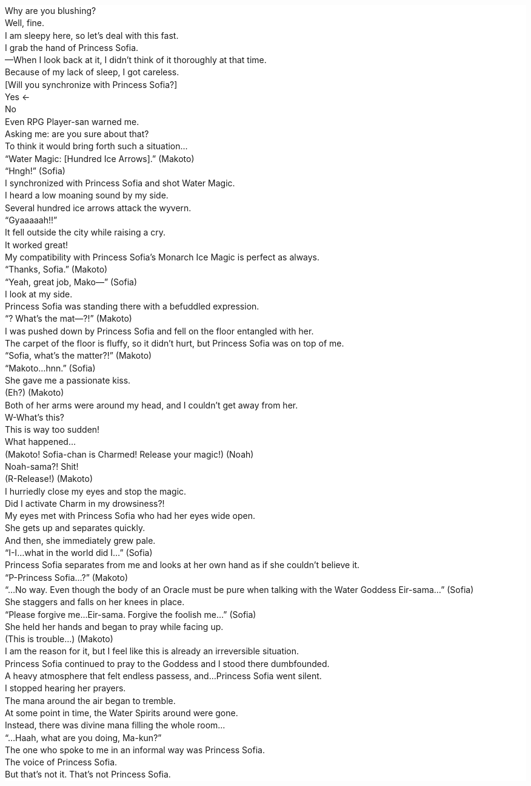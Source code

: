 Why are you blushing?<br/>
Well, fine. <br/>
I am sleepy here, so let’s deal with this fast.<br/>
I grab the hand of Princess Sofia.<br/>
—When I look back at it, I didn’t think of it thoroughly at that time.<br/>
Because of my lack of sleep, I got careless.<br/>
[Will you synchronize with Princess Sofia?] <br/>
Yes ←<br/>
No<br/>
Even RPG Player-san warned me.<br/>
Asking me: are you sure about that?<br/>
To think it would bring forth such a situation…<br/>
“Water Magic: [Hundred Ice Arrows].” (Makoto)<br/>
“Hngh!” (Sofia)<br/>
I synchronized with Princess Sofia and shot Water Magic.<br/>
I heard a low moaning sound by my side.<br/>
Several hundred ice arrows attack the wyvern.<br/>
“Gyaaaaah!!” <br/>
It fell outside the city while raising a cry. <br/>
It worked great! <br/>
My compatibility with Princess Sofia’s Monarch Ice Magic is perfect as always.<br/>
“Thanks, Sofia.” (Makoto)<br/>
“Yeah, great job, Mako—” (Sofia)<br/>
I look at my side.<br/>
Princess Sofia was standing there with a befuddled expression.<br/>
“? What’s the mat—?!” (Makoto)<br/>
I was pushed down by Princess Sofia and fell on the floor entangled with her.<br/>
The carpet of the floor is fluffy, so it didn’t hurt, but Princess Sofia was on top of me.<br/>
“Sofia, what’s the matter?!” (Makoto)<br/>
“Makoto…hnn.” (Sofia)<br/>
She gave me a passionate kiss.<br/>
(Eh?) (Makoto)<br/>
Both of her arms were around my head, and I couldn’t get away from her.<br/>
W-What’s this?<br/>
This is way too sudden!<br/>
What happened…<br/>
(Makoto! Sofia-chan is Charmed! Release your magic!) (Noah)<br/>
Noah-sama?! Shit! <br/>
(R-Release!) (Makoto)<br/>
I hurriedly close my eyes and stop the magic.<br/>
Did I activate Charm in my drowsiness?!<br/>
My eyes met with Princess Sofia who had her eyes wide open.<br/>
She gets up and separates quickly.<br/>
And then, she immediately grew pale.<br/>
“I-I…what in the world did I…” (Sofia)<br/>
Princess Sofia separates from me and looks at her own hand as if she couldn’t believe it. <br/>
“P-Princess Sofia…?” (Makoto)<br/>
“…No way. Even though the body of an Oracle must be pure when talking with the Water Goddess Eir-sama…” (Sofia)<br/>
She staggers and falls on her knees in place.<br/>
“Please forgive me…Eir-sama. Forgive the foolish me…” (Sofia)<br/>
She held her hands and began to pray while facing up.<br/>
(This is trouble…) (Makoto)<br/>
I am the reason for it, but I feel like this is already an irreversible situation.<br/>
Princess Sofia continued to pray to the Goddess and I stood there dumbfounded.<br/>
A heavy atmosphere that felt endless passess, and…Princess Sofia went silent.<br/>
I stopped hearing her prayers.<br/>
The mana around the air began to tremble.<br/>
At some point in time, the Water Spirits around were gone.<br/>
Instead, there was divine mana filling the whole room…<br/>
“…Haah, what are you doing, Ma-kun?” <br/>
The one who spoke to me in an informal way was Princess Sofia.<br/>
The voice of Princess Sofia.<br/>
But that’s not it. That’s not Princess Sofia.<br/>